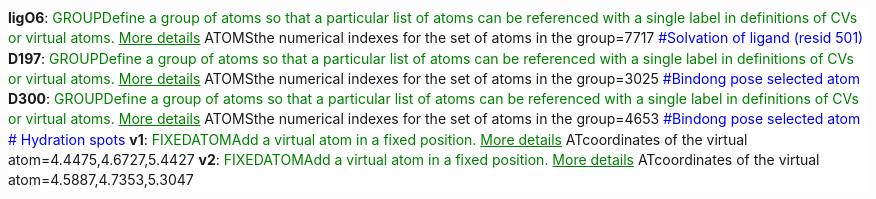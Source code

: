 <span style="display:none;" id="data/maltotetraose/biased_MD/plumed_pathCV_allcontacts1+torsion+Z_waterCV_align2z.datligO3">The GROUP action with label <b>ligO3</b> calculates something</span><b name="data/maltotetraose/biased_MD/plumed_pathCV_allcontacts1+torsion+Z_waterCV_align2z.datligO6" onclick='showPath("data/maltotetraose/biased_MD/plumed_pathCV_allcontacts1+torsion+Z_waterCV_align2z.dat","data/maltotetraose/biased_MD/plumed_pathCV_allcontacts1+torsion+Z_waterCV_align2z.datligO6","data/maltotetraose/biased_MD/plumed_pathCV_allcontacts1+torsion+Z_waterCV_align2z.datligO6","brown")'>ligO6</b>: <span class="plumedtooltip" style="color:green">GROUP<span class="right">Define a group of atoms so that a particular list of atoms can be referenced with a single label in definitions of CVs or virtual atoms. <a href="https://www.plumed.org/doc-master/user-doc/html/GROUP" style="color:green">More details</a><i></i></span></span> <span class="plumedtooltip">ATOMS<span class="right">the numerical indexes for the set of atoms in the group<i></i></span></span>=7717   <span style="color:blue" class="comment">#Solvation of ligand (resid 501)</span>
<br/><span style="display:none;" id="data/maltotetraose/biased_MD/plumed_pathCV_allcontacts1+torsion+Z_waterCV_align2z.datligO6">The GROUP action with label <b>ligO6</b> calculates something</span><b name="data/maltotetraose/biased_MD/plumed_pathCV_allcontacts1+torsion+Z_waterCV_align2z.datD197" onclick='showPath("data/maltotetraose/biased_MD/plumed_pathCV_allcontacts1+torsion+Z_waterCV_align2z.dat","data/maltotetraose/biased_MD/plumed_pathCV_allcontacts1+torsion+Z_waterCV_align2z.datD197","data/maltotetraose/biased_MD/plumed_pathCV_allcontacts1+torsion+Z_waterCV_align2z.datD197","brown")'>D197</b>: <span class="plumedtooltip" style="color:green">GROUP<span class="right">Define a group of atoms so that a particular list of atoms can be referenced with a single label in definitions of CVs or virtual atoms. <a href="https://www.plumed.org/doc-master/user-doc/html/GROUP" style="color:green">More details</a><i></i></span></span> <span class="plumedtooltip">ATOMS<span class="right">the numerical indexes for the set of atoms in the group<i></i></span></span>=3025   <span style="color:blue" class="comment">#Bindong pose selected atom</span>
<span style="display:none;" id="data/maltotetraose/biased_MD/plumed_pathCV_allcontacts1+torsion+Z_waterCV_align2z.datD197">The GROUP action with label <b>D197</b> calculates something</span><b name="data/maltotetraose/biased_MD/plumed_pathCV_allcontacts1+torsion+Z_waterCV_align2z.datD300" onclick='showPath("data/maltotetraose/biased_MD/plumed_pathCV_allcontacts1+torsion+Z_waterCV_align2z.dat","data/maltotetraose/biased_MD/plumed_pathCV_allcontacts1+torsion+Z_waterCV_align2z.datD300","data/maltotetraose/biased_MD/plumed_pathCV_allcontacts1+torsion+Z_waterCV_align2z.datD300","brown")'>D300</b>: <span class="plumedtooltip" style="color:green">GROUP<span class="right">Define a group of atoms so that a particular list of atoms can be referenced with a single label in definitions of CVs or virtual atoms. <a href="https://www.plumed.org/doc-master/user-doc/html/GROUP" style="color:green">More details</a><i></i></span></span> <span class="plumedtooltip">ATOMS<span class="right">the numerical indexes for the set of atoms in the group<i></i></span></span>=4653   <span style="color:blue" class="comment">#Bindong pose selected atom</span>
<br/><span style="color:blue" class="comment"># Hydration spots</span>
 <span style="display:none;" id="data/maltotetraose/biased_MD/plumed_pathCV_allcontacts1+torsion+Z_waterCV_align2z.datD300">The GROUP action with label <b>D300</b> calculates something</span><b name="data/maltotetraose/biased_MD/plumed_pathCV_allcontacts1+torsion+Z_waterCV_align2z.datv1" onclick='showPath("data/maltotetraose/biased_MD/plumed_pathCV_allcontacts1+torsion+Z_waterCV_align2z.dat","data/maltotetraose/biased_MD/plumed_pathCV_allcontacts1+torsion+Z_waterCV_align2z.datv1","data/maltotetraose/biased_MD/plumed_pathCV_allcontacts1+torsion+Z_waterCV_align2z.datv1","brown")'>v1</b>:    <span class="plumedtooltip" style="color:green">FIXEDATOM<span class="right">Add a virtual atom in a fixed position. <a href="https://www.plumed.org/doc-master/user-doc/html/FIXEDATOM" style="color:green">More details</a><i></i></span></span> <span class="plumedtooltip">AT<span class="right">coordinates of the virtual atom<i></i></span></span>=4.4475,4.6727,5.4427
 <span style="display:none;" id="data/maltotetraose/biased_MD/plumed_pathCV_allcontacts1+torsion+Z_waterCV_align2z.datv1">The FIXEDATOM action with label <b>v1</b> calculates something</span><b name="data/maltotetraose/biased_MD/plumed_pathCV_allcontacts1+torsion+Z_waterCV_align2z.datv2" onclick='showPath("data/maltotetraose/biased_MD/plumed_pathCV_allcontacts1+torsion+Z_waterCV_align2z.dat","data/maltotetraose/biased_MD/plumed_pathCV_allcontacts1+torsion+Z_waterCV_align2z.datv2","data/maltotetraose/biased_MD/plumed_pathCV_allcontacts1+torsion+Z_waterCV_align2z.datv2","brown")'>v2</b>:    <span class="plumedtooltip" style="color:green">FIXEDATOM<span class="right">Add a virtual atom in a fixed position. <a href="https://www.plumed.org/doc-master/user-doc/html/FIXEDATOM" style="color:green">More details</a><i></i></span></span> <span class="plumedtooltip">AT<span class="right">coordinates of the virtual atom<i></i></span></span>=4.5887,4.7353,5.3047